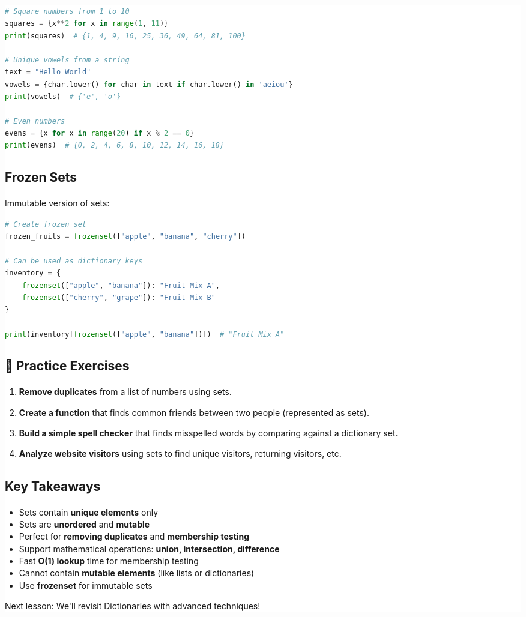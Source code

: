```python
# Square numbers from 1 to 10
squares = {x**2 for x in range(1, 11)}
print(squares)  # {1, 4, 9, 16, 25, 36, 49, 64, 81, 100}

# Unique vowels from a string
text = "Hello World"
vowels = {char.lower() for char in text if char.lower() in 'aeiou'}
print(vowels)  # {'e', 'o'}

# Even numbers
evens = {x for x in range(20) if x % 2 == 0}
print(evens)  # {0, 2, 4, 6, 8, 10, 12, 14, 16, 18}
```

## Frozen Sets

Immutable version of sets:

```python
# Create frozen set
frozen_fruits = frozenset(["apple", "banana", "cherry"])

# Can be used as dictionary keys
inventory = {
    frozenset(["apple", "banana"]): "Fruit Mix A",
    frozenset(["cherry", "grape"]): "Fruit Mix B"
}

print(inventory[frozenset(["apple", "banana"])])  # "Fruit Mix A"
```

## 🎯 Practice Exercises

1. **Remove duplicates** from a list of numbers using sets.

2. **Create a function** that finds common friends between two people (represented as sets).

3. **Build a simple spell checker** that finds misspelled words by comparing against a dictionary set.

4. **Analyze website visitors** using sets to find unique visitors, returning visitors, etc.

## Key Takeaways

- Sets contain **unique elements** only
- Sets are **unordered** and **mutable**
- Perfect for **removing duplicates** and **membership testing**
- Support mathematical operations: **union, intersection, difference**
- Fast **O(1) lookup** time for membership testing
- Cannot contain **mutable elements** (like lists or dictionaries)
- Use **frozenset** for immutable sets

Next lesson: We'll revisit Dictionaries with advanced techniques!
